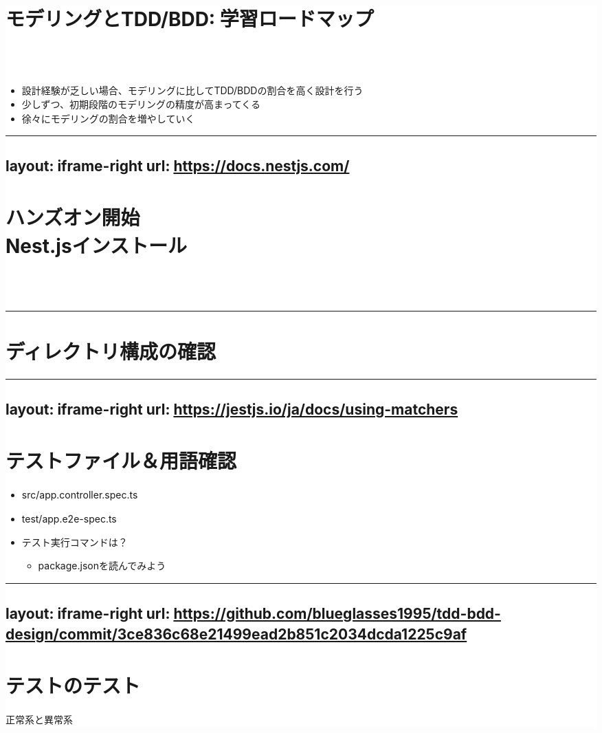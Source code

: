 
# モデリングとTDD/BDD: 学習ロードマップ

<br>
<br>

- 設計経験が乏しい場合、モデリングに比してTDD/BDDの割合を高く設計を行う
- 少しずつ、初期段階のモデリングの精度が高まってくる
- 徐々にモデリングの割合を増やしていく

---
layout: iframe-right
url: https://docs.nestjs.com/
---

# ハンズオン開始<br>Nest.jsインストール

<br>
<br>

---

# ディレクトリ構成の確認

<iframe style="border: 1px solid rgba(0, 0, 0, 0.1);" width="800" height="450" src="https://stackblitz.com/edit/nestjs-typescript-starter-irhnsv?embed=1&file=README.md" allowfullscreen></iframe>

---
layout: iframe-right
url: https://jestjs.io/ja/docs/using-matchers
---

# テストファイル＆用語確認

- src/app.controller.spec.ts
- test/app.e2e-spec.ts

- テスト実行コマンドは？
    - package.jsonを読んでみよう

---
layout: iframe-right
url: https://github.com/blueglasses1995/tdd-bdd-design/commit/3ce836c68e21499ead2b851c2034dcda1225c9af
---

# テストのテスト
正常系と異常系
